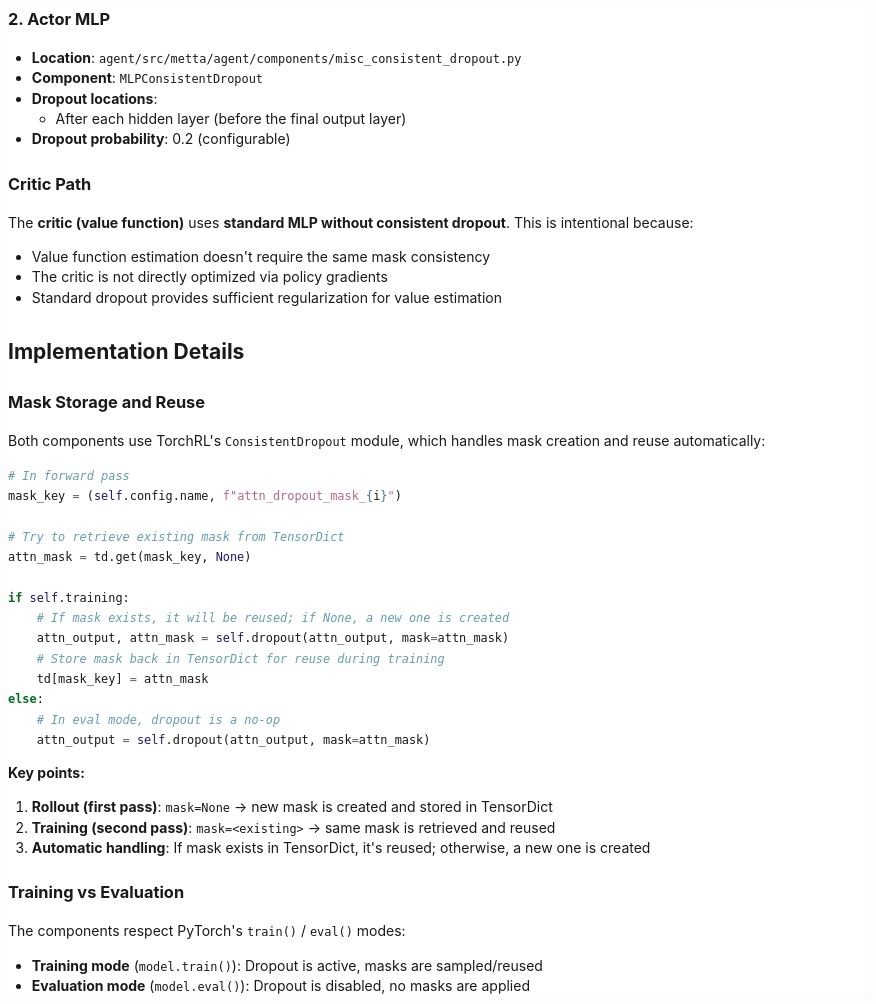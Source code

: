 ### 2. Actor MLP

- **Location**: `agent/src/metta/agent/components/misc_consistent_dropout.py`
- **Component**: `MLPConsistentDropout`
- **Dropout locations**:
  - After each hidden layer (before the final output layer)
- **Dropout probability**: 0.2 (configurable)

### Critic Path

The **critic (value function)** uses **standard MLP without consistent dropout**. This is intentional because:

- Value function estimation doesn't require the same mask consistency
- The critic is not directly optimized via policy gradients
- Standard dropout provides sufficient regularization for value estimation

## Implementation Details

### Mask Storage and Reuse

Both components use TorchRL's `ConsistentDropout` module, which handles mask creation and reuse automatically:

```python
# In forward pass
mask_key = (self.config.name, f"attn_dropout_mask_{i}")

# Try to retrieve existing mask from TensorDict
attn_mask = td.get(mask_key, None)

if self.training:
    # If mask exists, it will be reused; if None, a new one is created
    attn_output, attn_mask = self.dropout(attn_output, mask=attn_mask)
    # Store mask back in TensorDict for reuse during training
    td[mask_key] = attn_mask
else:
    # In eval mode, dropout is a no-op
    attn_output = self.dropout(attn_output, mask=attn_mask)
```

**Key points:**
1. **Rollout (first pass)**: `mask=None` → new mask is created and stored in TensorDict
2. **Training (second pass)**: `mask=<existing>` → same mask is retrieved and reused
3. **Automatic handling**: If mask exists in TensorDict, it's reused; otherwise, a new one is created

### Training vs Evaluation

The components respect PyTorch's `train()` / `eval()` modes:

- **Training mode** (`model.train()`): Dropout is active, masks are sampled/reused
- **Evaluation mode** (`model.eval()`): Dropout is disabled, no masks are applied
